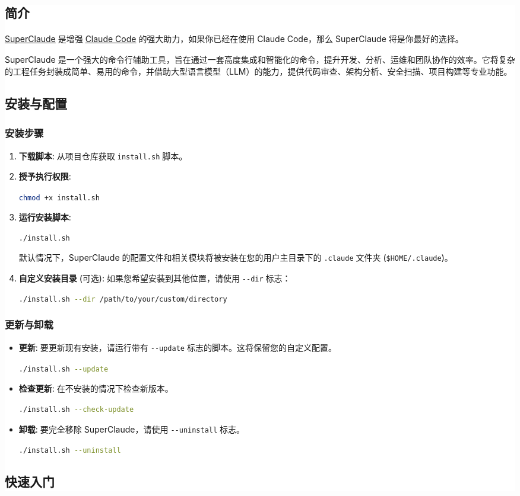 ## 简介

[SuperClaude](https://github.com/NomenAK/SuperClaude) 是增强 [Claude Code](https://github.com/anthropics/claude-code) 的强大助力，如果你已经在使用 Claude Code，那么 SuperClaude 将是你最好的选择。

SuperClaude 是一个强大的命令行辅助工具，旨在通过一套高度集成和智能化的命令，提升开发、分析、运维和团队协作的效率。它将复杂的工程任务封装成简单、易用的命令，并借助大型语言模型（LLM）的能力，提供代码审查、架构分析、安全扫描、项目构建等专业功能。

## 安装与配置

### 安装步骤

1.  **下载脚本**:
    从项目仓库获取 `install.sh` 脚本。

2.  **授予执行权限**:

    ```bash
    chmod +x install.sh
    ```

3.  **运行安装脚本**:

    ```bash
    ./install.sh
    ```

    默认情况下，SuperClaude 的配置文件和相关模块将被安装在您的用户主目录下的 `.claude` 文件夹 (`$HOME/.claude`)。

4.  **自定义安装目录** (可选):
    如果您希望安装到其他位置，请使用 `--dir` 标志：
    ```bash
    ./install.sh --dir /path/to/your/custom/directory
    ```

### 更新与卸载

- **更新**:
  要更新现有安装，请运行带有 `--update` 标志的脚本。这将保留您的自定义配置。
  ```bash
  ./install.sh --update
  ```
- **检查更新**:
  在不安装的情况下检查新版本。
  ```bash
  ./install.sh --check-update
  ```
- **卸载**:
  要完全移除 SuperClaude，请使用 `--uninstall` 标志。
  ```bash
  ./install.sh --uninstall
  ```

## 快速入门
